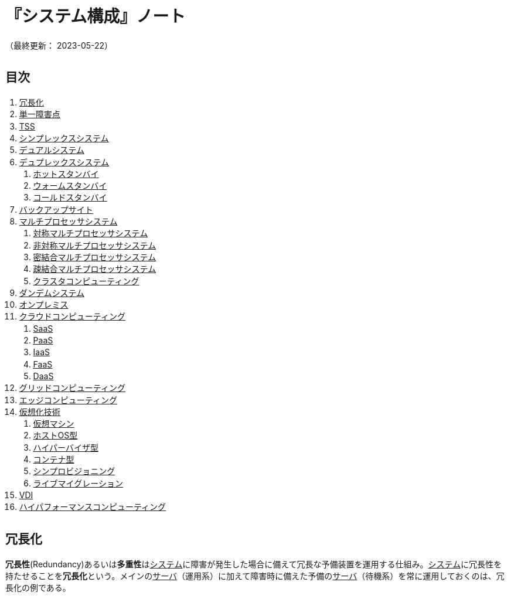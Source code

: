 # 『システム構成』ノート

（最終更新： 2023-05-22）


## 目次

1. [冗長化](#冗長化)
1. [単一障害点](#単一障害点)
1. [TSS](#tss)
1. [シンプレックスシステム](#シンプレックスシステム)
1. [デュアルシステム](#デュアルシステム)
1. [デュプレックスシステム](#デュプレックスシステム)
	1. [ホットスタンバイ](#ホットスタンバイ)
	1. [ウォームスタンバイ](#ウォームスタンバイ)
	1. [コールドスタンバイ](#コールドスタンバイ)
1. [バックアップサイト](#バックアップサイト)
1. [マルチプロセッサシステム](#マルチプロセッサシステム)
	1. [対称マルチプロセッサシステム](#対称マルチプロセッサシステム)
	1. [非対称マルチプロセッサシステム](#非対称マルチプロセッサシステム)
	1. [密結合マルチプロセッサシステム](#密結合マルチプロセッサシステム)
	1. [疎結合マルチプロセッサシステム](#疎結合マルチプロセッサシステム)
	1. [クラスタコンピューティング](#クラスタコンピューティング)
1. [ダンデムシステム](#ダンデムシステム)
1. [オンプレミス](#オンプレミス)
1. [クラウドコンピューティング](#クラウドコンピューティング)
	1. [SaaS](#saas)
	1. [PaaS](#paas)
	1. [IaaS](#iaas)
	1. [FaaS](#faas)
	1. [DaaS](#daas)
1. [グリッドコンピューティング](#グリッドコンピューティング)
1. [エッジコンピューティング](#エッジコンピューティング)
1. [仮想化技術](#仮想化技術)
	1. [仮想マシン](#仮想マシン)
	1. [ホストOS型](#ホストos型)
	1. [ハイパーバイザ型](#ハイパーバイザ型)
	1. [コンテナ型](#コンテナ型)
	1. [シンプロビジョニング](#シンプロビジョニング)
	1. [ライブマイグレーション](#ライブマイグレーション)
1. [VDI](#vdi)
1. [ハイパフォーマンスコンピューティング](#ハイパフォーマンスコンピューティング)


## 冗長化

**冗長性**(Redundancy)あるいは**多重性**は[システム](./system.md#システム)に障害が発生した場合に備えて冗長な予備装置を運用する仕組み。[システム](./system.md#システム)に冗長性を持たせることを**冗長化**という。メインの[サーバ](./system_processing_model.md#クライアントサーバシステム)（運用系）に加えて障害時に備えた予備の[サーバ](./system_processing_model.md#クライアントサーバシステム)（待機系）を常に運用しておくのは、冗長化の例である。

